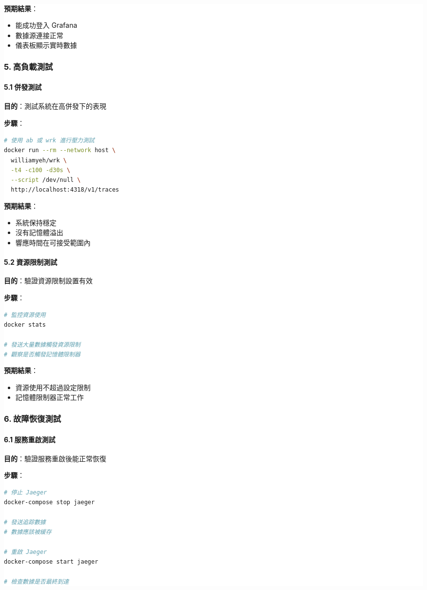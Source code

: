 **預期結果**：
- 能成功登入 Grafana
- 數據源連接正常
- 儀表板顯示實時數據

### 5. 高負載測試

#### 5.1 併發測試
**目的**：測試系統在高併發下的表現

**步驟**：
```bash
# 使用 ab 或 wrk 進行壓力測試
docker run --rm --network host \
  williamyeh/wrk \
  -t4 -c100 -d30s \
  --script /dev/null \
  http://localhost:4318/v1/traces
```

**預期結果**：
- 系統保持穩定
- 沒有記憶體溢出
- 響應時間在可接受範圍內

#### 5.2 資源限制測試
**目的**：驗證資源限制設置有效

**步驟**：
```bash
# 監控資源使用
docker stats

# 發送大量數據觸發資源限制
# 觀察是否觸發記憶體限制器
```

**預期結果**：
- 資源使用不超過設定限制
- 記憶體限制器正常工作

### 6. 故障恢復測試

#### 6.1 服務重啟測試
**目的**：驗證服務重啟後能正常恢復

**步驟**：
```bash
# 停止 Jaeger
docker-compose stop jaeger

# 發送追踪數據
# 數據應該被緩存

# 重啟 Jaeger
docker-compose start jaeger

# 檢查數據是否最終到達
```
